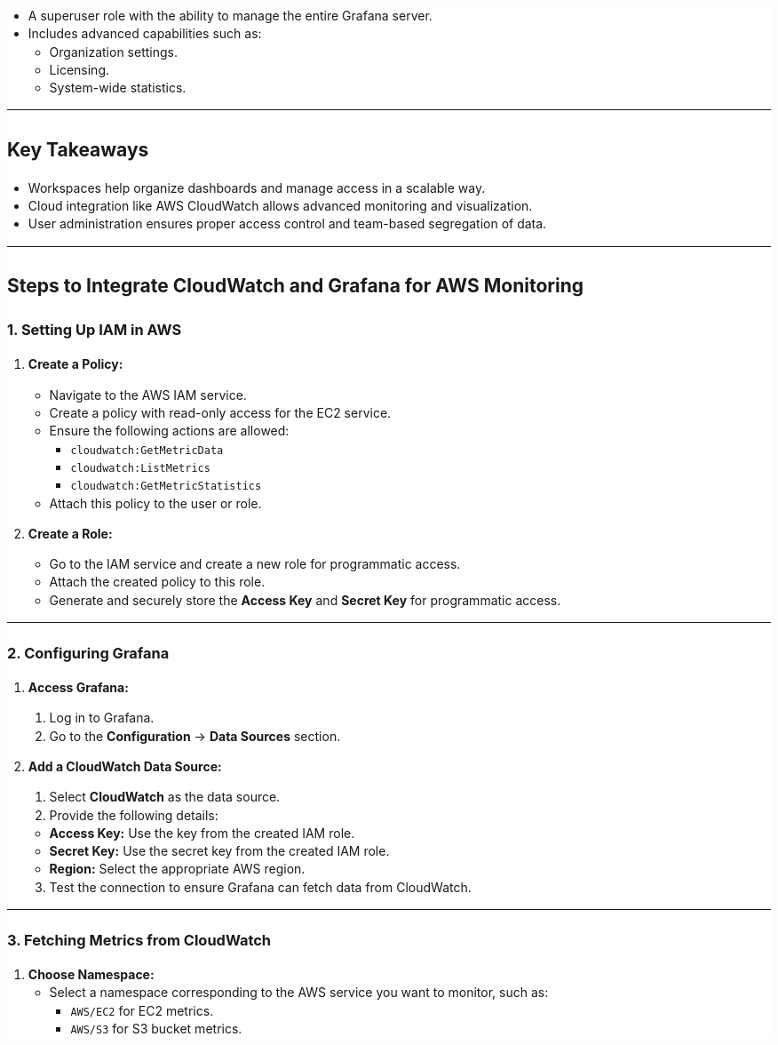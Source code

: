   - A superuser role with the ability to manage the entire Grafana server.
  - Includes advanced capabilities such as:
    - Organization settings.
    - Licensing.
    - System-wide statistics.

---

## Key Takeaways
- Workspaces help organize dashboards and manage access in a scalable way.
- Cloud integration like AWS CloudWatch allows advanced monitoring and visualization.
- User administration ensures proper access control and team-based segregation of data.

---

## Steps to Integrate CloudWatch and Grafana for AWS Monitoring

### 1. Setting Up IAM in AWS
1. **Create a Policy:**
   - Navigate to the AWS IAM service.
   - Create a policy with read-only access for the EC2 service.
   - Ensure the following actions are allowed:
     - `cloudwatch:GetMetricData`
     - `cloudwatch:ListMetrics`
     - `cloudwatch:GetMetricStatistics`
   - Attach this policy to the user or role.

2. **Create a Role:**
   - Go to the IAM service and create a new role for programmatic access.
   - Attach the created policy to this role.
   - Generate and securely store the **Access Key** and **Secret Key** for programmatic access.

---

### 2. Configuring Grafana
1. **Access Grafana:**
   1. Log in to Grafana.
   2. Go to the **Configuration** -> **Data Sources** section.

2. **Add a CloudWatch Data Source:**
   1. Select **CloudWatch** as the data source.
   2. Provide the following details:
     - **Access Key:** Use the key from the created IAM role.
     - **Secret Key:** Use the secret key from the created IAM role.
     - **Region:** Select the appropriate AWS region.
   3. Test the connection to ensure Grafana can fetch data from CloudWatch.

---

### 3. Fetching Metrics from CloudWatch
1. **Choose Namespace:**
   - Select a namespace corresponding to the AWS service you want to monitor, such as:
     - `AWS/EC2` for EC2 metrics.
     - `AWS/S3` for S3 bucket metrics.
